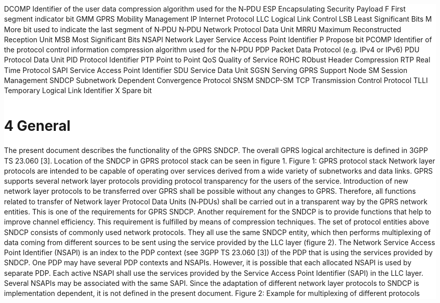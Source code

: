 DCOMP Identifier of the user data compression algorithm used for the N‑PDU
ESP Encapsulating Security Payload
F First segment indicator bit
GMM GPRS Mobility Management
IP Internet Protocol
LLC Logical Link Control
LSB Least Significant Bits
M More bit used to indicate the last segment of N‑PDU
N‑PDU Network Protocol Data Unit
MRRU Maximum Reconstructed Reception Unit
MSB Most Significant Bits
NSAPI Network Layer Service Access Point Identifier
P Propose bit
PCOMP Identifier of the protocol control information compression algorithm
used for the N‑PDU
PDP Packet Data Protocol (e.g. IPv4 or IPv6)
PDU Protocol Data Unit
PID Protocol Identifier
PTP Point to Point
QoS Quality of Service
ROHC RObust Header Compression
RTP Real Time Protocol
SAPI Service Access Point Identifier
SDU Service Data Unit
SGSN Serving GPRS Support Node
SM Session Management
SNDCP Subnetwork Dependent Convergence Protocol
SNSM SNDCP-SM
TCP Transmission Control Protocol
TLLI Temporary Logical Link Identifier
X Spare bit
# 4 General
The present document describes the functionality of the GPRS SNDCP. The
overall GPRS logical architecture is defined in 3GPP TS 23.060 [3]. Location
of the SNDCP in GPRS protocol stack can be seen in figure 1.
Figure 1: GPRS protocol stack
Network layer protocols are intended to be capable of operating over services
derived from a wide variety of subnetworks and data links. GPRS supports
several network layer protocols providing protocol transparency for the users
of the service. Introduction of new network layer protocols to be transferred
over GPRS shall be possible without any changes to GPRS. Therefore, all
functions related to transfer of Network layer Protocol Data Units (N‑PDUs)
shall be carried out in a transparent way by the GPRS network entities. This
is one of the requirements for GPRS SNDCP.
Another requirement for the SNDCP is to provide functions that help to improve
channel efficiency. This requirement is fulfilled by means of compression
techniques.
The set of protocol entities above SNDCP consists of commonly used network
protocols. They all use the same SNDCP entity, which then performs
multiplexing of data coming from different sources to be sent using the
service provided by the LLC layer (figure 2). The Network Service Access Point
Identifier (NSAPI) is an index to the PDP context (see 3GPP TS 23.060 [3]) of
the PDP that is using the services provided by SNDCP. One PDP may have several
PDP contexts and NSAPIs. However, it is possible that each allocated NSAPI is
used by separate PDP. Each active NSAPI shall use the services provided by the
Service Access Point Identifier (SAPI) in the LLC layer. Several NSAPIs may be
associated with the same SAPI.
Since the adaptation of different network layer protocols to SNDCP is
implementation dependent, it is not defined in the present document.
Figure 2: Example for multiplexing of different protocols